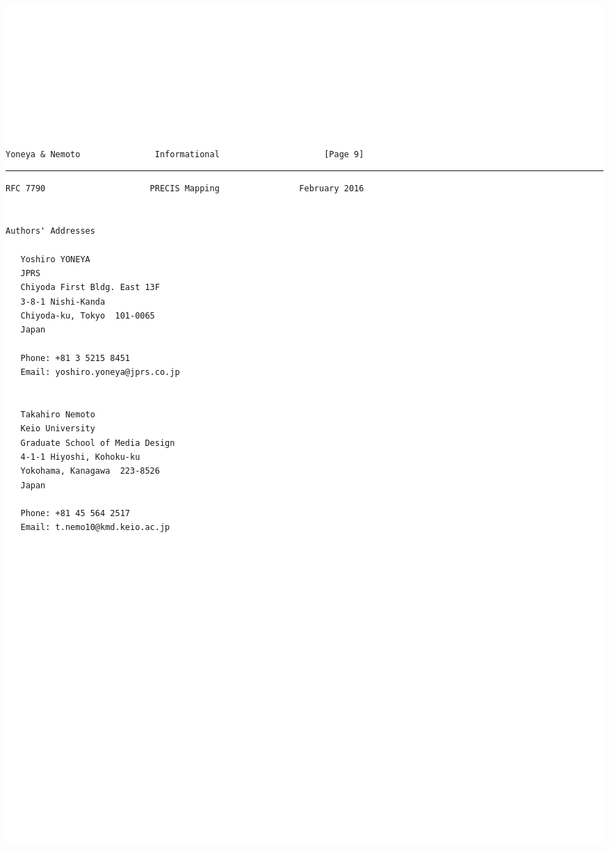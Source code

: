 ``` newpage










Yoneya & Nemoto               Informational                     [Page 9]
```

------------------------------------------------------------------------

``` newpage
RFC 7790                     PRECIS Mapping                February 2016


Authors' Addresses

   Yoshiro YONEYA
   JPRS
   Chiyoda First Bldg. East 13F
   3-8-1 Nishi-Kanda
   Chiyoda-ku, Tokyo  101-0065
   Japan

   Phone: +81 3 5215 8451
   Email: yoshiro.yoneya@jprs.co.jp


   Takahiro Nemoto
   Keio University
   Graduate School of Media Design
   4-1-1 Hiyoshi, Kohoku-ku
   Yokohama, Kanagawa  223-8526
   Japan

   Phone: +81 45 564 2517
   Email: t.nemo10@kmd.keio.ac.jp























```